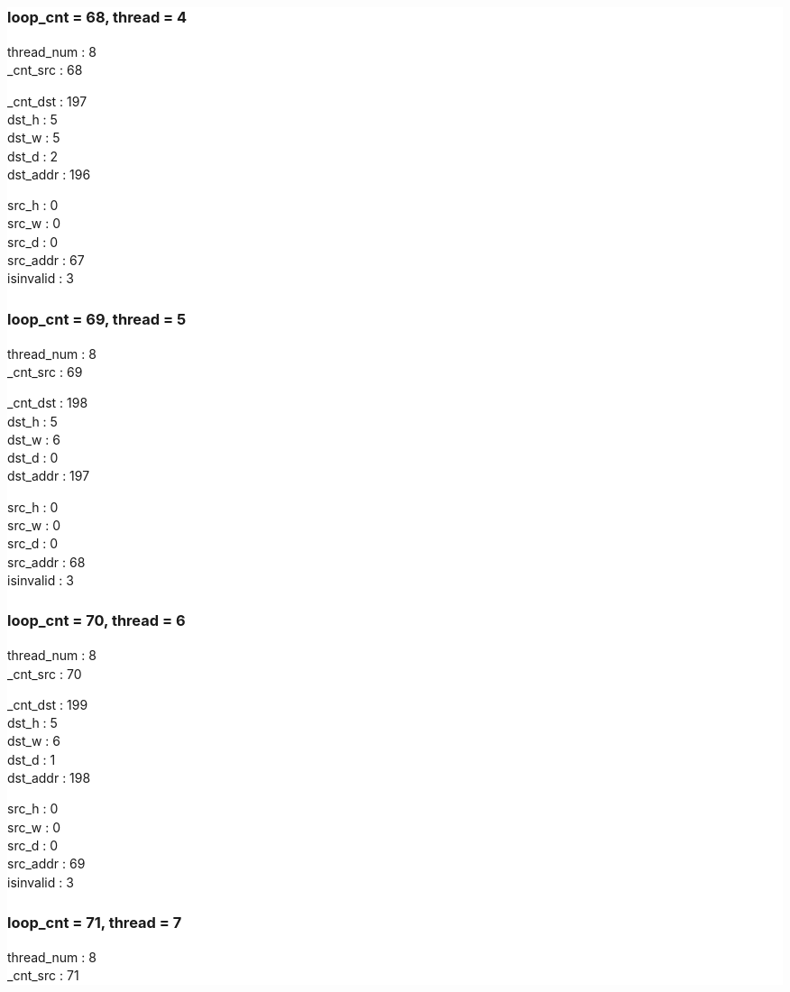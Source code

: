 ### loop_cnt = 68, thread = 4  

thread_num : 8  
_cnt_src : 68  

_cnt_dst : 197  
dst_h : 5  
dst_w : 5  
dst_d : 2  
dst_addr : 196  

src_h : 0  
src_w : 0  
src_d : 0  
src_addr : 67  
isinvalid : 3  

### loop_cnt = 69, thread = 5  

thread_num : 8  
_cnt_src : 69  

_cnt_dst : 198  
dst_h : 5  
dst_w : 6  
dst_d : 0  
dst_addr : 197  

src_h : 0  
src_w : 0  
src_d : 0  
src_addr : 68  
isinvalid : 3  

### loop_cnt = 70, thread = 6  

thread_num : 8  
_cnt_src : 70  

_cnt_dst : 199  
dst_h : 5  
dst_w : 6  
dst_d : 1  
dst_addr : 198  

src_h : 0  
src_w : 0  
src_d : 0  
src_addr : 69  
isinvalid : 3  

### loop_cnt = 71, thread = 7  

thread_num : 8  
_cnt_src : 71  
